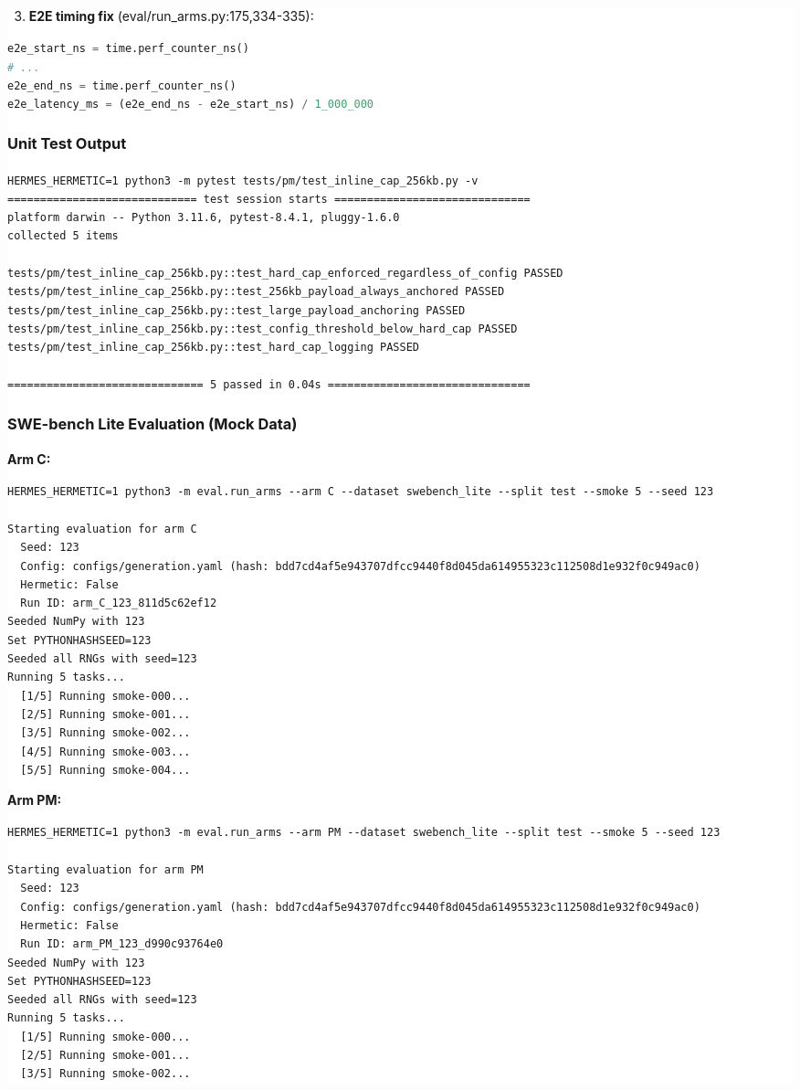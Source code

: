 3. **E2E timing fix** (eval/run_arms.py:175,334-335):
```python
e2e_start_ns = time.perf_counter_ns()
# ...
e2e_end_ns = time.perf_counter_ns()
e2e_latency_ms = (e2e_end_ns - e2e_start_ns) / 1_000_000
```

### Unit Test Output
```
HERMES_HERMETIC=1 python3 -m pytest tests/pm/test_inline_cap_256kb.py -v
============================= test session starts ==============================
platform darwin -- Python 3.11.6, pytest-8.4.1, pluggy-1.6.0
collected 5 items

tests/pm/test_inline_cap_256kb.py::test_hard_cap_enforced_regardless_of_config PASSED
tests/pm/test_inline_cap_256kb.py::test_256kb_payload_always_anchored PASSED
tests/pm/test_inline_cap_256kb.py::test_large_payload_anchoring PASSED
tests/pm/test_inline_cap_256kb.py::test_config_threshold_below_hard_cap PASSED
tests/pm/test_inline_cap_256kb.py::test_hard_cap_logging PASSED

============================== 5 passed in 0.04s ===============================
```

### SWE-bench Lite Evaluation (Mock Data)
**Arm C:**
```
HERMES_HERMETIC=1 python3 -m eval.run_arms --arm C --dataset swebench_lite --split test --smoke 5 --seed 123

Starting evaluation for arm C
  Seed: 123
  Config: configs/generation.yaml (hash: bdd7cd4af5e943707dfcc9440f8d045da614955323c112508d1e932f0c949ac0)
  Hermetic: False
  Run ID: arm_C_123_811d5c62ef12
Seeded NumPy with 123
Set PYTHONHASHSEED=123
Seeded all RNGs with seed=123
Running 5 tasks...
  [1/5] Running smoke-000...
  [2/5] Running smoke-001...
  [3/5] Running smoke-002...
  [4/5] Running smoke-003...
  [5/5] Running smoke-004...
```

**Arm PM:**
```
HERMES_HERMETIC=1 python3 -m eval.run_arms --arm PM --dataset swebench_lite --split test --smoke 5 --seed 123

Starting evaluation for arm PM
  Seed: 123
  Config: configs/generation.yaml (hash: bdd7cd4af5e943707dfcc9440f8d045da614955323c112508d1e932f0c949ac0)
  Hermetic: False
  Run ID: arm_PM_123_d990c93764e0
Seeded NumPy with 123
Set PYTHONHASHSEED=123
Seeded all RNGs with seed=123
Running 5 tasks...
  [1/5] Running smoke-000...
  [2/5] Running smoke-001...
  [3/5] Running smoke-002...
```